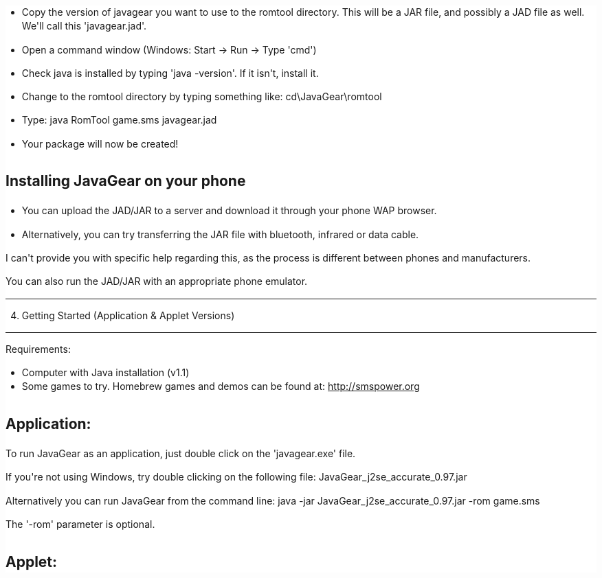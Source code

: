  - Copy the version of javagear you want to use to the romtool directory.
   This will be a JAR file, and possibly a JAD file as well.
   We'll call this 'javagear.jad'.
 
 - Open a command window (Windows: Start -> Run -> Type 'cmd')
 
 - Check java is installed by typing 'java -version'. 
   If it isn't, install it.
   
 - Change to the romtool directory by typing something like:
   cd\JavaGear\romtool
 
 - Type:
   java RomTool game.sms javagear.jad
   
 - Your package will now be created!

  
  Installing JavaGear on your phone
  ---------------------------------

 - You can upload the JAD/JAR to a server and download it through your phone
   WAP browser.
   
 - Alternatively, you can try transferring the JAR file with bluetooth,
   infrared or data cable.
   
 I can't provide you with specific help regarding this, as the process is 
 different between phones and manufacturers.
 
 You can also run the JAD/JAR with an appropriate phone emulator.


------------------------------------------------------------------------------
4. Getting Started (Application & Applet Versions)
------------------------------------------------------------------------------

 Requirements:
 
  + Computer with Java installation (v1.1)
  + Some games to try. Homebrew games and demos can be found at: 
    http://smspower.org
    
    
  Application:
  ------------
  
  To run JavaGear as an application, just double click on the 'javagear.exe'
  file.
  
  If you're not using Windows, try double clicking on the following file:
  JavaGear_j2se_accurate_0.97.jar
  
  Alternatively you can run JavaGear from the command line:
  java -jar JavaGear_j2se_accurate_0.97.jar -rom game.sms
  
  The '-rom' parameter is optional.   
  
  
  Applet:
  -------
  
